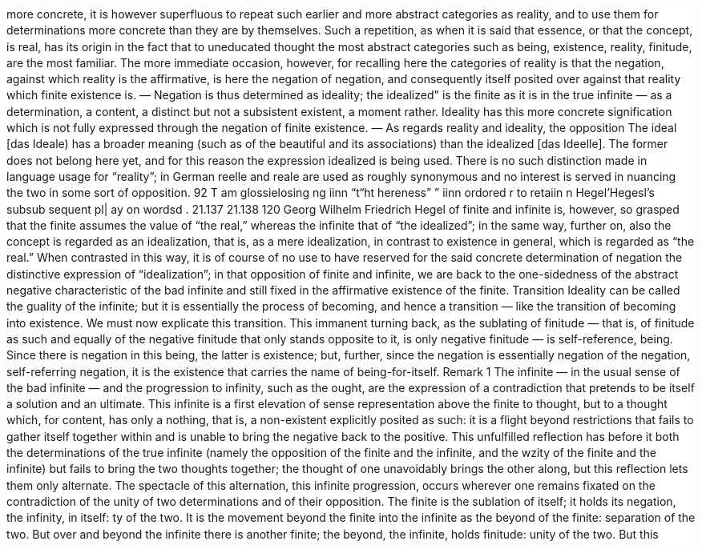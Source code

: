 more concrete, it is however superfluous to repeat such earlier and more
abstract categories as reality, and to use them for determinations more
concrete than they are by themselves. Such a repetition, as when it is said
that essence, or that the concept, is real, has its origin in the fact that to
uneducated thought the most abstract categories such as being, existence,
reality, finitude, are the most familiar.
The more immediate occasion, however, for recalling here the categories
of reality is that the negation, against which reality is the affirmative, is here
the negation of negation, and consequently itself posited over against that
reality which finite existence is. — Negation is thus determined as ideality;
the idealized" is the finite as it is in the true infinite — as a determination, a
content, a distinct but not a subsistent existent, a moment rather. Ideality has
this more concrete signification which is not fully expressed through the
negation of finite existence. — As regards reality and ideality, the opposition
The ideal [das Ideale) has a broader meaning (such as of the beautiful and its associations) than
the idealized [das Ideelle]. The former does not belong here yet, and for this reason the expression
idealized is being used. There is no such distinction made in language usage for “reality”; in German
reelle and reale are used as roughly synonymous and no interest is served in nuancing the two in
some sort of opposition.
92 T am glossielosing ng iinn “t“ht hereness” ” iinn ordored r to retaiin n Hegel’Hegesl’s subsub sequent pl| ay on wordsd .
21.137
21.138
120 Georg Wilhelm Friedrich Hegel
of finite and infinite is, however, so grasped that the finite assumes the value
of “the real,” whereas the infinite that of “the idealized”; in the same way,
further on, also the concept is regarded as an idealization, that is, as a mere
idealization, in contrast to existence in general, which is regarded as “the
real.” When contrasted in this way, it is of course of no use to have reserved
for the said concrete determination of negation the distinctive expression
of “idealization”; in that opposition of finite and infinite, we are back to
the one-sidedness of the abstract negative characteristic of the bad infinite
and still fixed in the affirmative existence of the finite.
Transition
Ideality can be called the guality of the infinite; but it is essentially the
process of becoming, and hence a transition — like the transition of becoming
into existence. We must now explicate this transition. This immanent
turning back, as the sublating of finitude — that is, of finitude as such
and equally of the negative finitude that only stands opposite to it, is only
negative finitude — is self-reference, being. Since there is negation in this
being, the latter is existence; but, further, since the negation is essentially
negation of the negation, self-referring negation, it is the existence that
carries the name of being-for-itself.
Remark 1
The infinite — in the usual sense of the bad infinite — and the progression to
infinity, such as the ought, are the expression of a contradiction that pretends
to be itself a solution and an ultimate. This infinite is a first elevation of
sense representation above the finite to thought, but to a thought which, for
content, has only a nothing, that is, a non-existent explicitly posited as such:
it is a flight beyond restrictions that fails to gather itself together within
and is unable to bring the negative back to the positive. This unfulfilled
reflection has before it both the determinations of the true infinite (namely
the opposition of the finite and the infinite, and the wzity of the finite
and the infinite) but fails to bring the two thoughts together; the thought
of one unavoidably brings the other along, but this reflection lets them
only alternate. The spectacle of this alternation, this infinite progression,
occurs wherever one remains fixated on the contradiction of the unity of
two determinations and of their opposition. The finite is the sublation of
itself; it holds its negation, the infinity, in itself: ty of the two. It is the
movement beyond the finite into the infinite as the beyond of the finite:
separation of the two. But over and beyond the infinite there is another
finite; the beyond, the infinite, holds finitude: unity of the two. But this